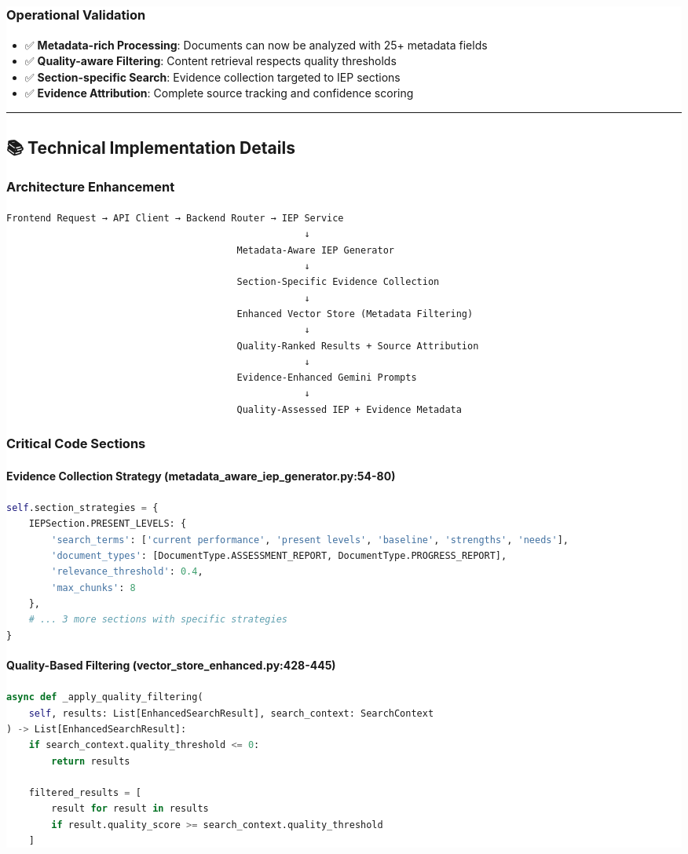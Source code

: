 ### **Operational Validation**
- ✅ **Metadata-rich Processing**: Documents can now be analyzed with 25+ metadata fields
- ✅ **Quality-aware Filtering**: Content retrieval respects quality thresholds
- ✅ **Section-specific Search**: Evidence collection targeted to IEP sections
- ✅ **Evidence Attribution**: Complete source tracking and confidence scoring

---

## 📚 **Technical Implementation Details**

### **Architecture Enhancement**
```
Frontend Request → API Client → Backend Router → IEP Service
                                                     ↓
                                         Metadata-Aware IEP Generator
                                                     ↓
                                         Section-Specific Evidence Collection
                                                     ↓
                                         Enhanced Vector Store (Metadata Filtering)
                                                     ↓
                                         Quality-Ranked Results + Source Attribution
                                                     ↓
                                         Evidence-Enhanced Gemini Prompts
                                                     ↓
                                         Quality-Assessed IEP + Evidence Metadata
```

### **Critical Code Sections**

#### **Evidence Collection Strategy** (metadata_aware_iep_generator.py:54-80)
```python
self.section_strategies = {
    IEPSection.PRESENT_LEVELS: {
        'search_terms': ['current performance', 'present levels', 'baseline', 'strengths', 'needs'],
        'document_types': [DocumentType.ASSESSMENT_REPORT, DocumentType.PROGRESS_REPORT],
        'relevance_threshold': 0.4,
        'max_chunks': 8
    },
    # ... 3 more sections with specific strategies
}
```

#### **Quality-Based Filtering** (vector_store_enhanced.py:428-445)
```python
async def _apply_quality_filtering(
    self, results: List[EnhancedSearchResult], search_context: SearchContext
) -> List[EnhancedSearchResult]:
    if search_context.quality_threshold <= 0:
        return results
    
    filtered_results = [
        result for result in results
        if result.quality_score >= search_context.quality_threshold
    ]
```
